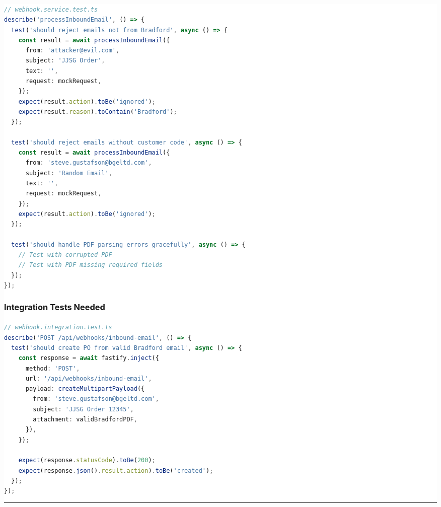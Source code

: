```typescript
// webhook.service.test.ts
describe('processInboundEmail', () => {
  test('should reject emails not from Bradford', async () => {
    const result = await processInboundEmail({
      from: 'attacker@evil.com',
      subject: 'JJSG Order',
      text: '',
      request: mockRequest,
    });
    expect(result.action).toBe('ignored');
    expect(result.reason).toContain('Bradford');
  });

  test('should reject emails without customer code', async () => {
    const result = await processInboundEmail({
      from: 'steve.gustafson@bgeltd.com',
      subject: 'Random Email',
      text: '',
      request: mockRequest,
    });
    expect(result.action).toBe('ignored');
  });

  test('should handle PDF parsing errors gracefully', async () => {
    // Test with corrupted PDF
    // Test with PDF missing required fields
  });
});
```

### Integration Tests Needed

```typescript
// webhook.integration.test.ts
describe('POST /api/webhooks/inbound-email', () => {
  test('should create PO from valid Bradford email', async () => {
    const response = await fastify.inject({
      method: 'POST',
      url: '/api/webhooks/inbound-email',
      payload: createMultipartPayload({
        from: 'steve.gustafson@bgeltd.com',
        subject: 'JJSG Order 12345',
        attachment: validBradfordPDF,
      }),
    });

    expect(response.statusCode).toBe(200);
    expect(response.json().result.action).toBe('created');
  });
});
```

---